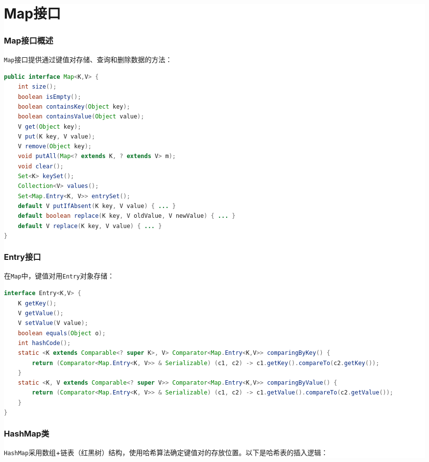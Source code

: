 
# Map接口

### Map接口概述

`Map`接口提供通过键值对存储、查询和删除数据的方法：

```java
public interface Map<K,V> {
    int size();
    boolean isEmpty();
    boolean containsKey(Object key);
    boolean containsValue(Object value);
    V get(Object key);
    V put(K key, V value);
    V remove(Object key);
    void putAll(Map<? extends K, ? extends V> m);
    void clear();
    Set<K> keySet();
    Collection<V> values();
    Set<Map.Entry<K, V>> entrySet();
    default V putIfAbsent(K key, V value) { ... }
    default boolean replace(K key, V oldValue, V newValue) { ... }
    default V replace(K key, V value) { ... }
}
```

### Entry接口

在`Map`中，键值对用`Entry`对象存储：

```java
interface Entry<K,V> {
    K getKey();
    V getValue();
    V setValue(V value);
    boolean equals(Object o);
    int hashCode();
    static <K extends Comparable<? super K>, V> Comparator<Map.Entry<K,V>> comparingByKey() {
        return (Comparator<Map.Entry<K, V>> & Serializable) (c1, c2) -> c1.getKey().compareTo(c2.getKey());
    }
    static <K, V extends Comparable<? super V>> Comparator<Map.Entry<K,V>> comparingByValue() {
        return (Comparator<Map.Entry<K, V>> & Serializable) (c1, c2) -> c1.getValue().compareTo(c2.getValue());
    }
}
```

### HashMap类

`HashMap`采用数组+链表（红黑树）结构，使用哈希算法确定键值对的存放位置。以下是哈希表的插入逻辑：

